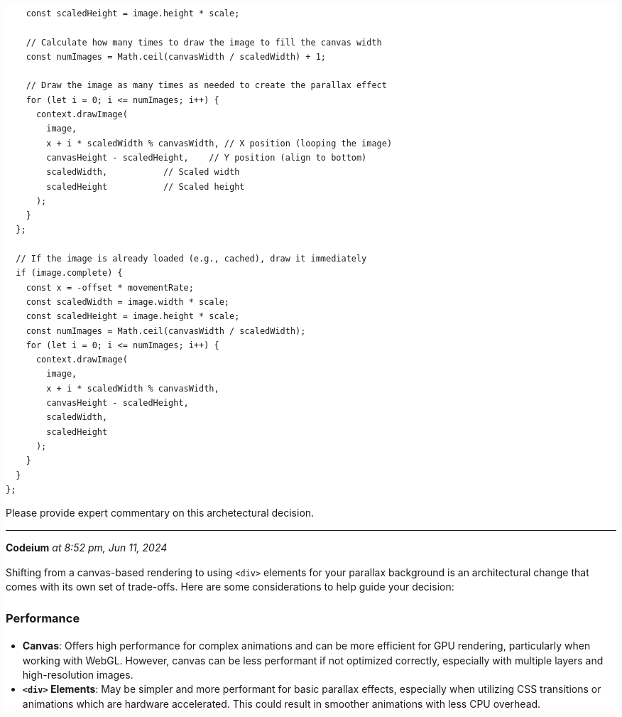 ```tsx
    const scaledHeight = image.height * scale;

    // Calculate how many times to draw the image to fill the canvas width
    const numImages = Math.ceil(canvasWidth / scaledWidth) + 1;

    // Draw the image as many times as needed to create the parallax effect
    for (let i = 0; i <= numImages; i++) {
      context.drawImage(
        image,
        x + i * scaledWidth % canvasWidth, // X position (looping the image)
        canvasHeight - scaledHeight,    // Y position (align to bottom)
        scaledWidth,           // Scaled width
        scaledHeight           // Scaled height
      );
    }
  };

  // If the image is already loaded (e.g., cached), draw it immediately
  if (image.complete) {
    const x = -offset * movementRate;
    const scaledWidth = image.width * scale;
    const scaledHeight = image.height * scale;
    const numImages = Math.ceil(canvasWidth / scaledWidth);
    for (let i = 0; i <= numImages; i++) {
      context.drawImage(
        image,
        x + i * scaledWidth % canvasWidth,
        canvasHeight - scaledHeight,
        scaledWidth,
        scaledHeight
      );
    }
  }
};
```

Please provide expert commentary on this archetectural decision.

---

**Codeium** _at 8:52 pm, Jun 11, 2024_

Shifting from a canvas-based rendering to using `<div>` elements for your parallax background is an architectural change that comes with its own set of trade-offs. Here are some considerations to help guide your decision:

### Performance
- **Canvas**: Offers high performance for complex animations and can be more efficient for GPU rendering, particularly when working with WebGL. However, canvas can be less performant if not optimized correctly, especially with multiple layers and high-resolution images.
- **`<div>` Elements**: May be simpler and more performant for basic parallax effects, especially when utilizing CSS transitions or animations which are hardware accelerated. This could result in smoother animations with less CPU overhead.

